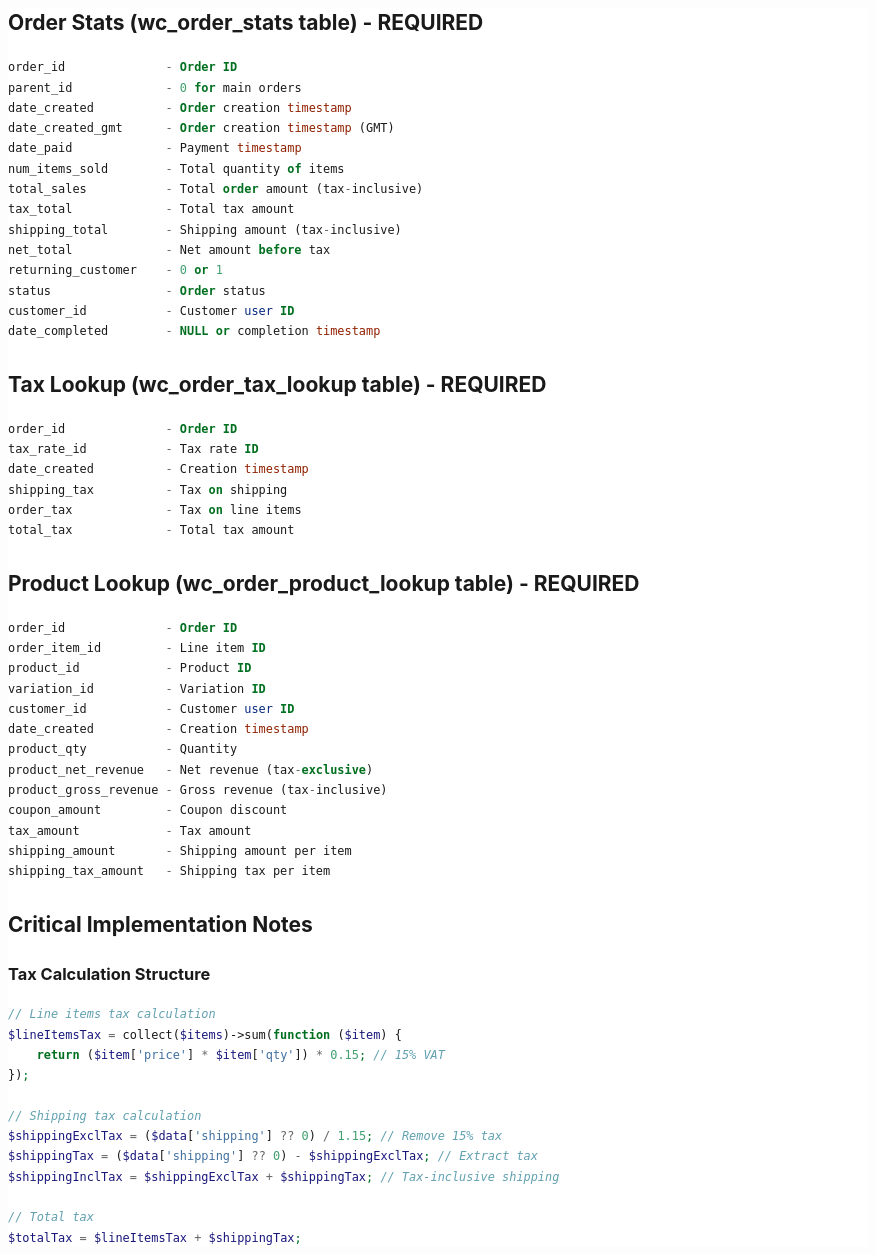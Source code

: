 ## Order Stats (wc_order_stats table) - REQUIRED
```sql
order_id              - Order ID
parent_id             - 0 for main orders
date_created          - Order creation timestamp
date_created_gmt      - Order creation timestamp (GMT)
date_paid             - Payment timestamp
num_items_sold        - Total quantity of items
total_sales           - Total order amount (tax-inclusive)
tax_total             - Total tax amount
shipping_total        - Shipping amount (tax-inclusive)
net_total             - Net amount before tax
returning_customer    - 0 or 1
status                - Order status
customer_id           - Customer user ID
date_completed        - NULL or completion timestamp
```

## Tax Lookup (wc_order_tax_lookup table) - REQUIRED
```sql
order_id              - Order ID
tax_rate_id           - Tax rate ID
date_created          - Creation timestamp
shipping_tax          - Tax on shipping
order_tax             - Tax on line items
total_tax             - Total tax amount
```

## Product Lookup (wc_order_product_lookup table) - REQUIRED
```sql
order_id              - Order ID
order_item_id         - Line item ID
product_id            - Product ID
variation_id          - Variation ID
customer_id           - Customer user ID
date_created          - Creation timestamp
product_qty           - Quantity
product_net_revenue   - Net revenue (tax-exclusive)
product_gross_revenue - Gross revenue (tax-inclusive)
coupon_amount         - Coupon discount
tax_amount            - Tax amount
shipping_amount       - Shipping amount per item
shipping_tax_amount   - Shipping tax per item
```

## Critical Implementation Notes

### Tax Calculation Structure
```php
// Line items tax calculation
$lineItemsTax = collect($items)->sum(function ($item) {
    return ($item['price'] * $item['qty']) * 0.15; // 15% VAT
});

// Shipping tax calculation
$shippingExclTax = ($data['shipping'] ?? 0) / 1.15; // Remove 15% tax
$shippingTax = ($data['shipping'] ?? 0) - $shippingExclTax; // Extract tax
$shippingInclTax = $shippingExclTax + $shippingTax; // Tax-inclusive shipping

// Total tax
$totalTax = $lineItemsTax + $shippingTax;
```